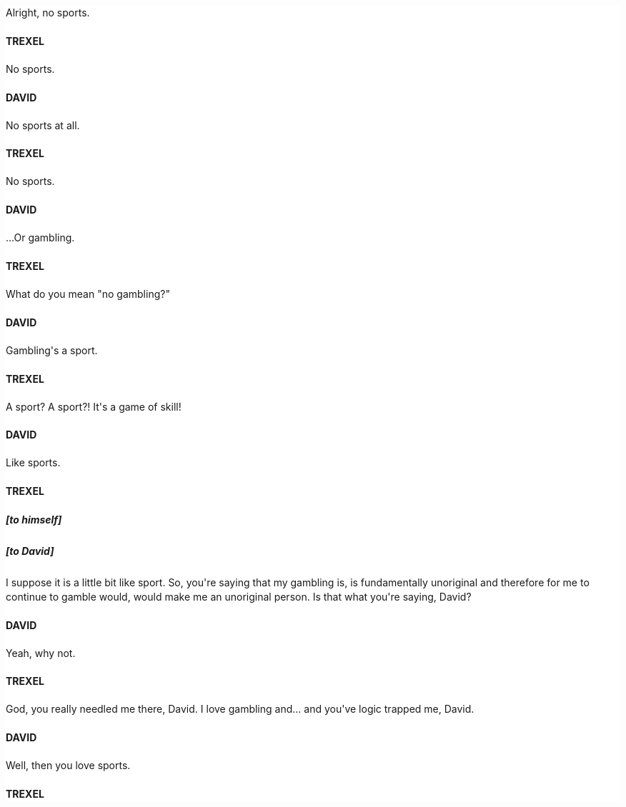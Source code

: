 Alright, no sports.

#### TREXEL

No sports.

#### DAVID

No sports at all.

#### TREXEL

No sports.

#### DAVID

...Or gambling.

#### TREXEL

What do you mean "no gambling?"

#### DAVID

Gambling's a sport.

#### TREXEL

A sport? A sport?! It's a game of skill!

#### DAVID

Like sports.

#### TREXEL

##### [to himself]

##### [to David]

I suppose it is a little bit like sport. So, you're saying that my gambling is, is fundamentally unoriginal and therefore for me to continue to gamble would, would make me an unoriginal person. Is that what you're saying, David?

#### DAVID

Yeah, why not.

#### TREXEL

God, you really needled me there, David. I love gambling and... and you've logic trapped me, David.

#### DAVID

Well, then you love sports.

#### TREXEL
